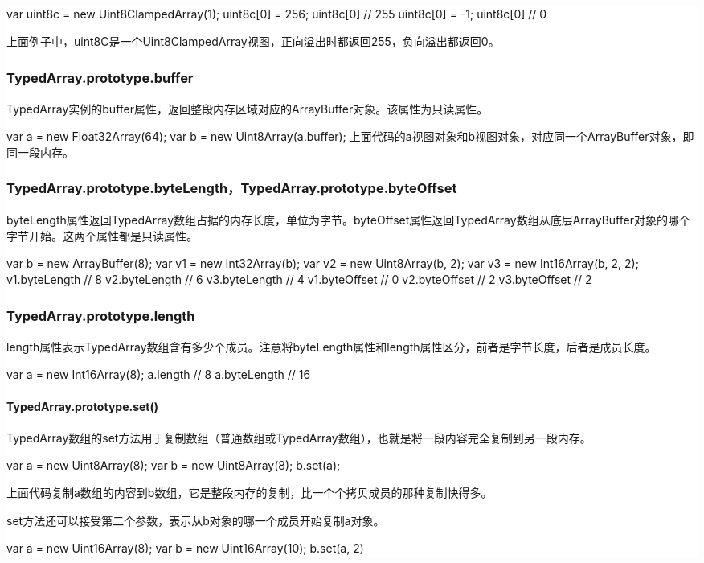  var uint8c = new Uint8ClampedArray(1);
 uint8c[0] = 256;
 uint8c[0] // 255
 uint8c[0] = -1;
 uint8c[0] // 0

上面例子中，uint8C是一个Uint8ClampedArray视图，正向溢出时都返回255，负向溢出都返回0。

### TypedArray.prototype.buffer

TypedArray实例的buffer属性，返回整段内存区域对应的ArrayBuffer对象。该属性为只读属性。

 var a = new Float32Array(64);
 var b = new Uint8Array(a.buffer);
上面代码的a视图对象和b视图对象，对应同一个ArrayBuffer对象，即同一段内存。

### TypedArray.prototype.byteLength，TypedArray.prototype.byteOffset

byteLength属性返回TypedArray数组占据的内存长度，单位为字节。byteOffset属性返回TypedArray数组从底层ArrayBuffer对象的哪个字节开始。这两个属性都是只读属性。

 var b = new ArrayBuffer(8);
 var v1 = new Int32Array(b);
 var v2 = new Uint8Array(b, 2);
 var v3 = new Int16Array(b, 2, 2);
 v1.byteLength // 8
 v2.byteLength // 6
 v3.byteLength // 4
 v1.byteOffset // 0
 v2.byteOffset // 2
 v3.byteOffset // 2

### TypedArray.prototype.length

length属性表示TypedArray数组含有多少个成员。注意将byteLength属性和length属性区分，前者是字节长度，后者是成员长度。

 var a = new Int16Array(8);
 a.length // 8
 a.byteLength // 16

#### TypedArray.prototype.set()

TypedArray数组的set方法用于复制数组（普通数组或TypedArray数组），也就是将一段内容完全复制到另一段内存。

 var a = new Uint8Array(8);
 var b = new Uint8Array(8);
 b.set(a);

上面代码复制a数组的内容到b数组，它是整段内存的复制，比一个个拷贝成员的那种复制快得多。

set方法还可以接受第二个参数，表示从b对象的哪一个成员开始复制a对象。

 var a = new Uint16Array(8);
 var b = new Uint16Array(10);
 b.set(a, 2)
